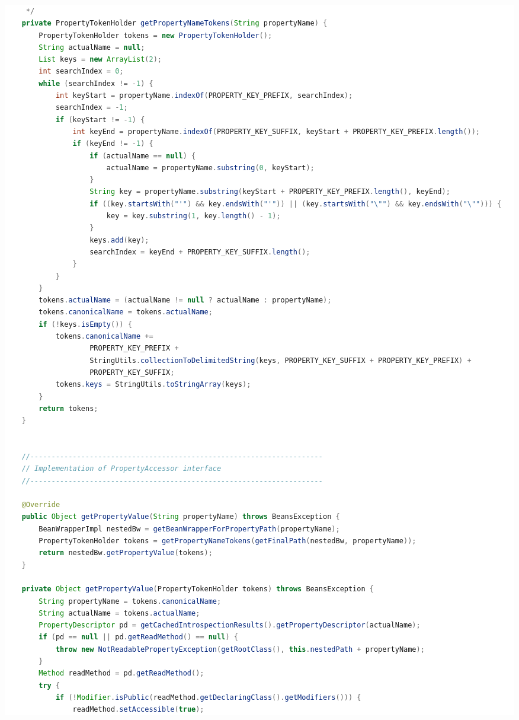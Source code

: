 ```java
	 */
	private PropertyTokenHolder getPropertyNameTokens(String propertyName) {
		PropertyTokenHolder tokens = new PropertyTokenHolder();
		String actualName = null;
		List keys = new ArrayList(2);
		int searchIndex = 0;
		while (searchIndex != -1) {
			int keyStart = propertyName.indexOf(PROPERTY_KEY_PREFIX, searchIndex);
			searchIndex = -1;
			if (keyStart != -1) {
				int keyEnd = propertyName.indexOf(PROPERTY_KEY_SUFFIX, keyStart + PROPERTY_KEY_PREFIX.length());
				if (keyEnd != -1) {
					if (actualName == null) {
						actualName = propertyName.substring(0, keyStart);
					}
					String key = propertyName.substring(keyStart + PROPERTY_KEY_PREFIX.length(), keyEnd);
					if ((key.startsWith("'") && key.endsWith("'")) || (key.startsWith("\"") && key.endsWith("\""))) {
						key = key.substring(1, key.length() - 1);
					}
					keys.add(key);
					searchIndex = keyEnd + PROPERTY_KEY_SUFFIX.length();
				}
			}
		}
		tokens.actualName = (actualName != null ? actualName : propertyName);
		tokens.canonicalName = tokens.actualName;
		if (!keys.isEmpty()) {
			tokens.canonicalName +=
					PROPERTY_KEY_PREFIX +
					StringUtils.collectionToDelimitedString(keys, PROPERTY_KEY_SUFFIX + PROPERTY_KEY_PREFIX) +
					PROPERTY_KEY_SUFFIX;
			tokens.keys = StringUtils.toStringArray(keys);
		}
		return tokens;
	}


	//---------------------------------------------------------------------
	// Implementation of PropertyAccessor interface
	//---------------------------------------------------------------------

	@Override
	public Object getPropertyValue(String propertyName) throws BeansException {
		BeanWrapperImpl nestedBw = getBeanWrapperForPropertyPath(propertyName);
		PropertyTokenHolder tokens = getPropertyNameTokens(getFinalPath(nestedBw, propertyName));
		return nestedBw.getPropertyValue(tokens);
	}

	private Object getPropertyValue(PropertyTokenHolder tokens) throws BeansException {
		String propertyName = tokens.canonicalName;
		String actualName = tokens.actualName;
		PropertyDescriptor pd = getCachedIntrospectionResults().getPropertyDescriptor(actualName);
		if (pd == null || pd.getReadMethod() == null) {
			throw new NotReadablePropertyException(getRootClass(), this.nestedPath + propertyName);
		}
		Method readMethod = pd.getReadMethod();
		try {
			if (!Modifier.isPublic(readMethod.getDeclaringClass().getModifiers())) {
				readMethod.setAccessible(true);
```